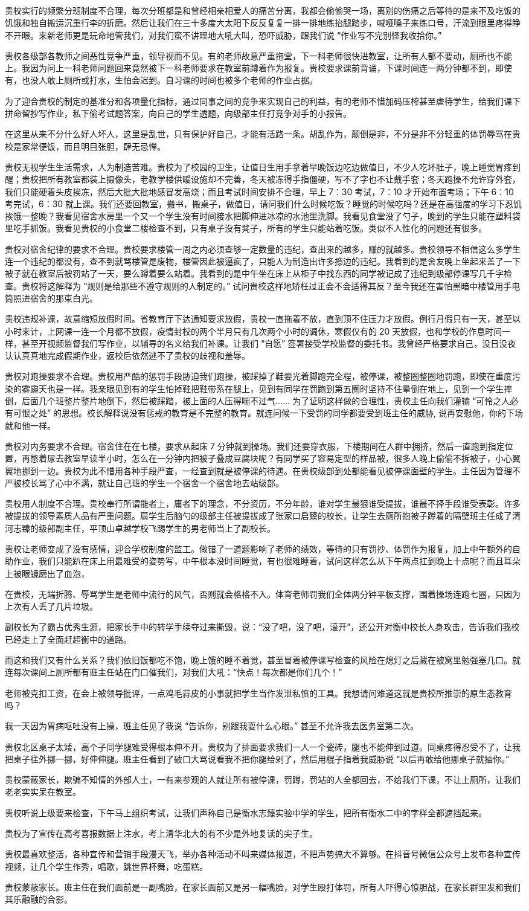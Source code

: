 贵校实行的频繁分班制度不合理，每次分班都是和曾经相亲相爱人的痛苦分离，我都会偷偷哭一场，离别的伤痛之后等待的是来不及吃饭的饥饿和独自搬运沉重行李的折磨。然后让我们在三十多度大太阳下反反复复一排一排地练抬腿踏步，喊哑嗓子来练口号，汗流到眼里疼得睁不开眼。来新老师更是玩命地管我们，对我们蛮不讲理地大吼大叫，恐吓威胁，跟我们说 “作业写不完别怪我收拾你。”

贵校各级部各教师之间恶性竞争严重，领导视而不见。有的老师故意严重拖堂，下一科老师很快进教室，让所有人都不要动，厕所也不能上。我因为问上一科老师问题回来竟然被下一科老师要求在教室前蹲着作为报复。贵校要求课前背诵，下课时间连一两分钟都不到，即使有，也没人敢上厕所或打水，生怕会迟到。自习课的时间也被多个老师的作业占据。

为了迎合贵校的制定的基准分和各项量化指标，通过同事之间的竞争来实现自己的利益，有的老师不惜加码压榨甚至虐待学生，给我们课下拼命留抄写作业，私下偷考试题答案，向自己的学生透题，向级部主任打竞争对手的小报告。

在这里从来不分什么好人坏人，这里是乱世，只有保护好自己，才能有活路一条。胡乱作为，颠倒是非，不分是非不分轻重的体罚辱骂在贵校是家常便饭，而且明目张胆，肆无忌惮。

贵校无视学生生活需求，人为制造苦难。贵校为了校园的卫生，让值日生用手拿着早晚饭边吃边做值日，不少人吃坏肚子，晚上睡觉胃疼到醒；贵校把所有教室都装上摄像头，老教学楼供暖设施却不完善，冬天被冻得手指僵硬，写不了字也不让戴手套；冬天跑操不允许穿外套，我们只能硬着头皮挨冻，然后大批大批地感冒发高烧；而且考试时间安排不合理，早上 7：30 考试，7：10 才开始布置考场；下午 6：10 考完试，6：30 就上课。我们还要回教室，搬书，搬桌子，做值日，请问我们什么时候吃饭？睡觉的时候吃吗？还是在高强度的学习下忍饥挨饿一整晚？我看见宿舍水房里一个又一个学生没有时间接水把脚伸进冰凉的水池里洗脚。我看见食堂没了勺子，晚到的学生只能在塑料袋里吃手抓饭。我看见贵校的小食堂二楼检查不到，只有桌子没有凳子，所有的学生只能站着吃饭。类似不人性化的问题还有很多。

贵校对宿舍纪律的要求不合理。贵校要求楼管一周之内必须查够一定数量的违纪，查出来的越多，赚的就越多。贵校领导不相信这么多学生连一个违纪的都没有，查不到就骂楼管是废物，楼管因此被逼疯了，只能人为制造出许多擦边的违纪。我看到的是舍友晚上坐起来盖了一下被子就在教室后被罚站了一天，要么蹲着要么站着。我看到的是中午坐在床上从柜子中找东西的同学被记成了违纪到级部停课写几千字检查。贵校将这解释为 “规则是给那些不遵守规则的人制定的。” 试问贵校这样地矫枉过正会不会适得其反？至今我还在害怕黑暗中楼管用手电筒照进宿舍的那束白光。

贵校违规补课，故意缩短放假时间。省教育厅下达通知要求放假，贵校一直拖着不放，直到顶不住压力才放假。例行月假只有一天，甚至以小时来计，上网课一连一个月都不放假，疫情封校的两个半月只有几次两个小时的调休，寒假仅有的 20 天放假，也和学校的作息时间一样，甚至开视频监督我们写作业，以辅导的名义给我们补课。让我们 “自愿” 签署接受学校监督的委托书。我曾经严格要求自己，没日没夜认认真真地完成假期作业，返校后依然逃不了贵校的歧视和羞辱。

贵校对跑操要求不合理。贵校用严酷的惩罚手段胁迫我们跑操，被踩掉了鞋要光着脚跑完全程，被停课，被整圈整圈地罚跑，即使在重度污染的雾霾天也是一样。我亲眼见到有的学生怕掉鞋把鞋带系在腿上，见到有同学在罚跑到第五圈时坚持不住晕倒在地上，见到一个学生摔倒，后面几个班整片整片地倒下，然后被踩踏，被上面的人压得喘不过气…… 为了证明这样做的合理性，贵校主任向我们灌输 “可怜之人必有可恨之处” 的思想。校长解释说没有惩戒的教育是不完整的教育。就连问候一下受罚的同学都要受到班主任的威胁, 说再安慰他，你的下场就和他一样。

贵校对内务要求不合理。宿舍住在在七楼，要求从起床 7 分钟就到操场。我们还要穿衣服，下楼期间在人群中拥挤，然后一直跑到指定位置，再憋着尿去教室早读半小时，怎么在一分钟内把被子叠成豆腐块呢？有同学买了容易定型的样品被，很多人晚上偷偷不拆被子，小心翼翼地挪到一边。贵校为此不惜用各种手段严查，一经查到就是被停课的待遇。在贵校级部到处都能看见被停课面壁的学生。主任因为管理不严被校长骂了心中不满，就让自己班的学生一个宿舍一个宿舍地去站级部。

贵校用人制度不合理。贵校奉行所谓能者上，庸者下的理念，不分资历，不分年龄，谁对学生最狠谁受提拔，谁最不择手段谁受表彰。许多被提拔的领导素质人品有严重问题。扇学生后脑勺的级部主任被提拔成了张家口启臻的校长，让学生去厕所抱被子蹲着的隔壁班主任成了清河志臻的级部副主任，平顶山卓越学校飞踢学生的男老师当上了副校长。

贵校让老师变成了没有感情，迎合学校制度的监工。做错了一道题影响了老师的绩效，等待的只有罚抄、体罚作为报复，加上中午额外的自助作业，我们只能趴在床上用最难受的姿势写，中午根本没时间睡觉，有也很难睡着，试问这样怎么从下午两点扛到晚上十点呢？而且耳朵上被眼镜磨出了血泡，

在贵校，无端折腾、辱骂学生是老师中流行的风气，否则就会格格不入。体育老师罚我们全体两分钟平板支撑，围着操场连跑七圈，只因为上次有人丢了几片垃圾。

副校长为了霸占优秀生源，把家长手中的转学手续夺过来撕毁，说：“没了吧，没了吧，滚开”，还公开对衡中校长人身攻击，告诉我们我校已经走上了全面赶超衡中的道路。

而这和我们又有什么关系？我们依旧饭都吃不饱，晚上饿的睡不着觉，甚至冒着被停课写检查的风险在熄灯之后藏在被窝里勉强塞几口。就连每次课间上厕所都有班主任站在门口催我们，对我们大吼：“快点！每次都是你们几个！”

老师被克扣工资，在会上被领导批评，一点鸡毛蒜皮的小事就把学生当作发泄私愤的工具。我想请问难道这就是贵校所推崇的原生态教育吗？

我一天因为胃病呕吐没有上操，班主任见了我说 “告诉你，别跟我耍什么心眼。” 甚至不允许我去医务室第二次。

贵校北区桌子太矮，高个子同学腿难受得根本伸不开。贵校为了排面要求我们一人一个瓷砖，腿也不能伸到过道。同桌疼得忍受不了，让我把桌子往外挪一挪，好伸伸腿。班主任看到了破口大骂说看我不把你腿给剁了，然后用棍子指着我威胁说 “以后再敢给他挪桌子就抽你。”

贵校蒙蔽家长，欺骗不知情的外部人士，一有来参观的人就让所有被停课，罚蹲，罚站的人全都回去，不给我们下课，不让上厕所，让我们老老实实呆在教室。

贵校听说上级要来检查，下午马上组织考试，让我们声称自己是衡水志臻实验中学的学生，把所有衡水二中的字样全都遮挡起来。

贵校为了宣传在高考喜报数据上注水，考上清华北大的有不少是外地复读的尖子生。

贵校最喜欢整活，各种宣传和营销手段漫天飞，举办各种活动不叫来媒体报道，不把声势搞大不算够。在抖音号微信公众号上发布各种宣传视频，让几个学生作秀，唱歌，跳世界杯舞，吃蛋糕。

贵校蒙蔽家长。班主任在我们面前是一副嘴脸，在家长面前又是另一幅嘴脸，对学生殴打体罚，所有人吓得心惊胆战，在家长群里发和我们其乐融融的合影。
